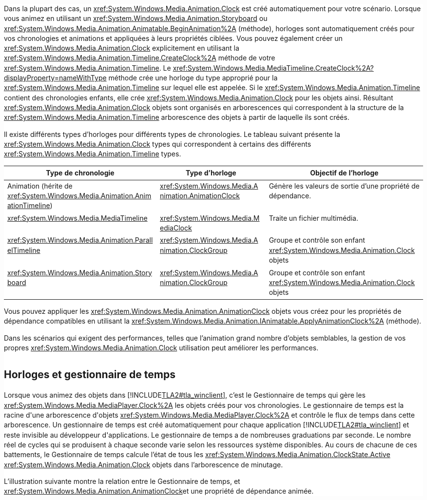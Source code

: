  Dans la plupart des cas, un <xref:System.Windows.Media.Animation.Clock> est créé automatiquement pour votre scénario. Lorsque vous animez en utilisant un <xref:System.Windows.Media.Animation.Storyboard> ou <xref:System.Windows.Media.Animation.Animatable.BeginAnimation%2A> (méthode), horloges sont automatiquement créés pour vos chronologies et animations et appliquées à leurs propriétés ciblées. Vous pouvez également créer un <xref:System.Windows.Media.Animation.Clock> explicitement en utilisant la <xref:System.Windows.Media.Animation.Timeline.CreateClock%2A> méthode de votre <xref:System.Windows.Media.Animation.Timeline>. Le <xref:System.Windows.Media.MediaTimeline.CreateClock%2A?displayProperty=nameWithType> méthode crée une horloge du type approprié pour la <xref:System.Windows.Media.Animation.Timeline> sur lequel elle est appelée. Si le <xref:System.Windows.Media.Animation.Timeline> contient des chronologies enfants, elle crée <xref:System.Windows.Media.Animation.Clock> pour les objets ainsi. Résultant <xref:System.Windows.Media.Animation.Clock> objets sont organisés en arborescences qui correspondent à la structure de la <xref:System.Windows.Media.Animation.Timeline> arborescence des objets à partir de laquelle ils sont créés.  
  
 Il existe différents types d’horloges pour différents types de chronologies. Le tableau suivant présente la <xref:System.Windows.Media.Animation.Clock> types qui correspondent à certains des différents <xref:System.Windows.Media.Animation.Timeline> types.  
  
|Type de chronologie|Type d’horloge|Objectif de l’horloge|  
|-------------------|----------------|-------------------|  
|Animation (hérite de <xref:System.Windows.Media.Animation.AnimationTimeline>)|<xref:System.Windows.Media.Animation.AnimationClock>|Génère les valeurs de sortie d’une propriété de dépendance.|  
|<xref:System.Windows.Media.MediaTimeline>|<xref:System.Windows.Media.MediaClock>|Traite un fichier multimédia.|  
|<xref:System.Windows.Media.Animation.ParallelTimeline>|<xref:System.Windows.Media.Animation.ClockGroup>|Groupe et contrôle son enfant <xref:System.Windows.Media.Animation.Clock> objets|  
|<xref:System.Windows.Media.Animation.Storyboard>|<xref:System.Windows.Media.Animation.ClockGroup>|Groupe et contrôle son enfant <xref:System.Windows.Media.Animation.Clock> objets|  
  
 Vous pouvez appliquer les <xref:System.Windows.Media.Animation.AnimationClock> objets vous créez pour les propriétés de dépendance compatibles en utilisant la <xref:System.Windows.Media.Animation.IAnimatable.ApplyAnimationClock%2A> (méthode).  
  
 Dans les scénarios qui exigent des performances, telles que l’animation grand nombre d’objets semblables, la gestion de vos propres <xref:System.Windows.Media.Animation.Clock> utilisation peut améliorer les performances.  
  
<a name="timemanager"></a>   
## <a name="clocks-and-the-time-manager"></a>Horloges et gestionnaire de temps  
 Lorsque vous animez des objets dans [!INCLUDE[TLA2#tla_winclient](../../../../includes/tla2sharptla-winclient-md.md)], c’est le Gestionnaire de temps qui gère les <xref:System.Windows.Media.MediaPlayer.Clock%2A> les objets créés pour vos chronologies. Le gestionnaire de temps est la racine d'une arborescence d'objets <xref:System.Windows.Media.MediaPlayer.Clock%2A> et contrôle le flux de temps dans cette arborescence.  Un gestionnaire de temps est créé automatiquement pour chaque application [!INCLUDE[TLA2#tla_winclient](../../../../includes/tla2sharptla-winclient-md.md)] et reste invisible au développeur d'applications. Le gestionnaire de temps a de nombreuses graduations par seconde. Le nombre réel de cycles qui se produisent à chaque seconde varie selon les ressources système disponibles. Au cours de chacune de ces battements, le Gestionnaire de temps calcule l’état de tous les <xref:System.Windows.Media.Animation.ClockState.Active> <xref:System.Windows.Media.Animation.Clock> objets dans l’arborescence de minutage.  
  
 L’illustration suivante montre la relation entre le Gestionnaire de temps, et <xref:System.Windows.Media.Animation.AnimationClock>et une propriété de dépendance animée.  
  